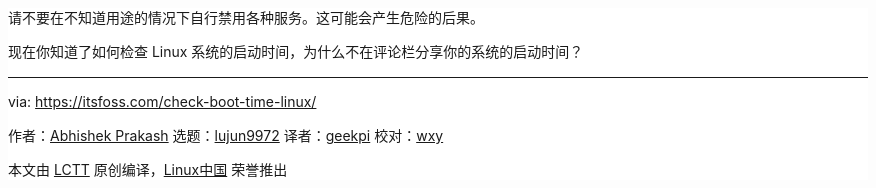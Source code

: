 请不要在不知道用途的情况下自行禁用各种服务。这可能会产生危险的后果。


现在你知道了如何检查 Linux 系统的启动时间，为什么不在评论栏分享你的系统的启动时间？




---


via: <https://itsfoss.com/check-boot-time-linux/>


作者：[Abhishek Prakash](https://itsfoss.com/author/abhishek/) 选题：[lujun9972](https://github.com/lujun9972) 译者：[geekpi](https://github.com/geekpi) 校对：[wxy](https://github.com/wxy)


本文由 [LCTT](https://github.com/LCTT/TranslateProject) 原创编译，[Linux中国](https://linux.cn/) 荣誉推出